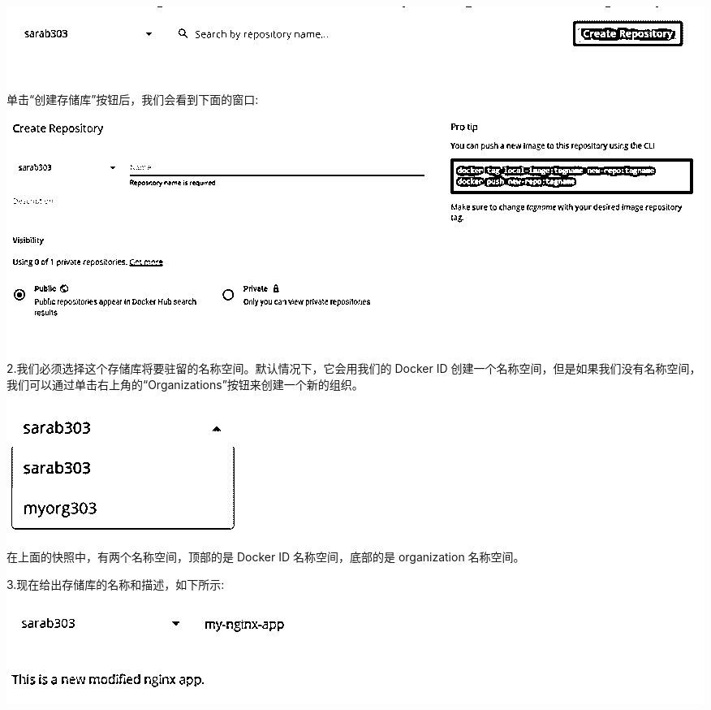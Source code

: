 ![Docker Repositories-2.1](img/0d1b0c60372db98174c5b52d88081578.png)



单击“创建存储库”按钮后，我们会看到下面的窗口:

![Docker Repositories-2.2](img/86037aa1410202ebfd6ab391c169d51d.png)



2.我们必须选择这个存储库将要驻留的名称空间。默认情况下，它会用我们的 Docker ID 创建一个名称空间，但是如果我们没有名称空间，我们可以通过单击右上角的“Organizations”按钮来创建一个新的组织。

![Docker Repositories-2.3](img/e1b462771eb9766065936cbc3a202b6f.png)



在上面的快照中，有两个名称空间，顶部的是 Docker ID 名称空间，底部的是 organization 名称空间。

3.现在给出存储库的名称和描述，如下所示:

![Docker Repositories-2.4](img/4a97f0777379d19de3642fdbb8fbb666.png)
